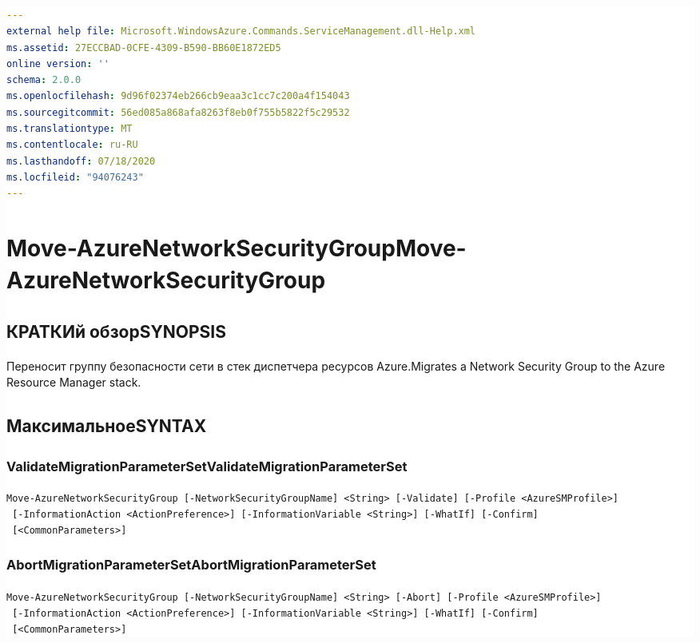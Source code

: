 ```yaml
---
external help file: Microsoft.WindowsAzure.Commands.ServiceManagement.dll-Help.xml
ms.assetid: 27ECCBAD-0CFE-4309-B590-BB60E1872ED5
online version: ''
schema: 2.0.0
ms.openlocfilehash: 9d96f02374eb266cb9eaa3c1cc7c200a4f154043
ms.sourcegitcommit: 56ed085a868afa8263f8eb0f755b5822f5c29532
ms.translationtype: MT
ms.contentlocale: ru-RU
ms.lasthandoff: 07/18/2020
ms.locfileid: "94076243"
---
```

# <span data-ttu-id="6ce96-101">Move-AzureNetworkSecurityGroup</span><span class="sxs-lookup"><span data-stu-id="6ce96-101">Move-AzureNetworkSecurityGroup</span></span>

## <span data-ttu-id="6ce96-102">КРАТКИй обзор</span><span class="sxs-lookup"><span data-stu-id="6ce96-102">SYNOPSIS</span></span>
<span data-ttu-id="6ce96-103">Переносит группу безопасности сети в стек диспетчера ресурсов Azure.</span><span class="sxs-lookup"><span data-stu-id="6ce96-103">Migrates a Network Security Group to the Azure Resource Manager stack.</span></span>

## <span data-ttu-id="6ce96-104">Максимальное</span><span class="sxs-lookup"><span data-stu-id="6ce96-104">SYNTAX</span></span>

### <span data-ttu-id="6ce96-105">ValidateMigrationParameterSet</span><span class="sxs-lookup"><span data-stu-id="6ce96-105">ValidateMigrationParameterSet</span></span>
```
Move-AzureNetworkSecurityGroup [-NetworkSecurityGroupName] <String> [-Validate] [-Profile <AzureSMProfile>]
 [-InformationAction <ActionPreference>] [-InformationVariable <String>] [-WhatIf] [-Confirm]
 [<CommonParameters>]
```

### <span data-ttu-id="6ce96-106">AbortMigrationParameterSet</span><span class="sxs-lookup"><span data-stu-id="6ce96-106">AbortMigrationParameterSet</span></span>
```
Move-AzureNetworkSecurityGroup [-NetworkSecurityGroupName] <String> [-Abort] [-Profile <AzureSMProfile>]
 [-InformationAction <ActionPreference>] [-InformationVariable <String>] [-WhatIf] [-Confirm]
 [<CommonParameters>]
```
